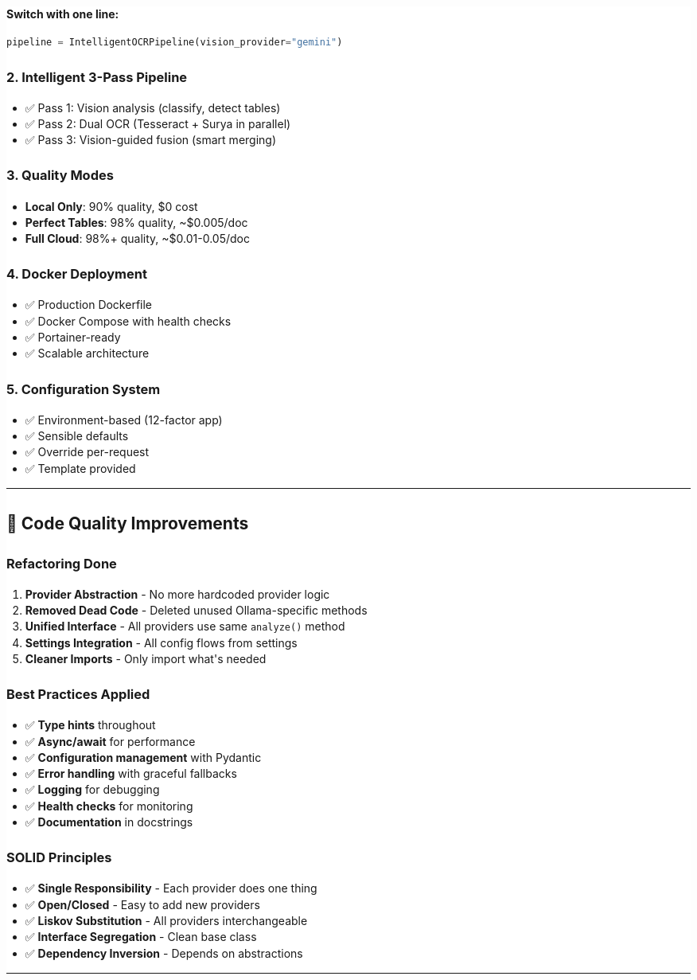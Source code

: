 **Switch with one line:**
```python
pipeline = IntelligentOCRPipeline(vision_provider="gemini")
```

### 2. Intelligent 3-Pass Pipeline
- ✅ Pass 1: Vision analysis (classify, detect tables)
- ✅ Pass 2: Dual OCR (Tesseract + Surya in parallel)
- ✅ Pass 3: Vision-guided fusion (smart merging)

### 3. Quality Modes
- **Local Only**: 90% quality, $0 cost
- **Perfect Tables**: 98% quality, ~$0.005/doc
- **Full Cloud**: 98%+ quality, ~$0.01-0.05/doc

### 4. Docker Deployment
- ✅ Production Dockerfile
- ✅ Docker Compose with health checks
- ✅ Portainer-ready
- ✅ Scalable architecture

### 5. Configuration System
- ✅ Environment-based (12-factor app)
- ✅ Sensible defaults
- ✅ Override per-request
- ✅ Template provided

---

## 🎯 Code Quality Improvements

### Refactoring Done
1. **Provider Abstraction** - No more hardcoded provider logic
2. **Removed Dead Code** - Deleted unused Ollama-specific methods
3. **Unified Interface** - All providers use same `analyze()` method
4. **Settings Integration** - All config flows from settings
5. **Cleaner Imports** - Only import what's needed

### Best Practices Applied
- ✅ **Type hints** throughout
- ✅ **Async/await** for performance
- ✅ **Configuration management** with Pydantic
- ✅ **Error handling** with graceful fallbacks
- ✅ **Logging** for debugging
- ✅ **Health checks** for monitoring
- ✅ **Documentation** in docstrings

### SOLID Principles
- ✅ **Single Responsibility** - Each provider does one thing
- ✅ **Open/Closed** - Easy to add new providers
- ✅ **Liskov Substitution** - All providers interchangeable
- ✅ **Interface Segregation** - Clean base class
- ✅ **Dependency Inversion** - Depends on abstractions

---